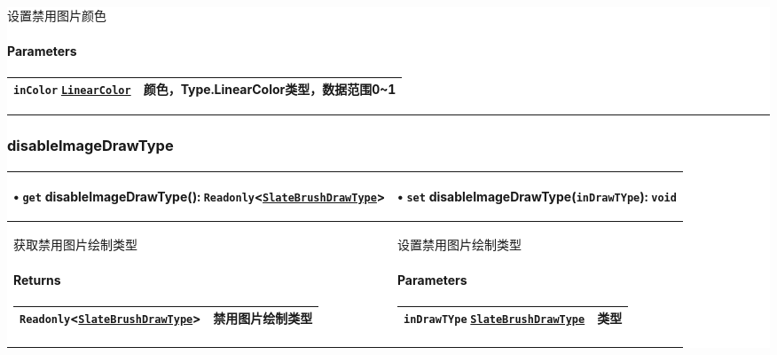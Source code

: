 </td>
<td style="text-align: left">


设置禁用图片颜色

#### Parameters

| `inColor` [`LinearColor`](mw.LinearColor.md) | 颜色，Type.LinearColor类型，数据范围0~1 |
| :------ | :------ |



</td>
</tr></tbody>
</table>

___

### disableImageDrawType <Score text="disableImageDrawType" /> 

<table class="get-set-table">
<thead><tr>
<th style="text-align: left">

• `get` **disableImageDrawType**(): `Readonly`<[`SlateBrushDrawType`](../enums/mw.SlateBrushDrawType.md)\> <Badge type="tip" text="client" />

</th>
<th style="text-align: left">

• `set` **disableImageDrawType**(`inDrawTYpe`): `void` <Badge type="tip" text="client" />

</th>
</tr></thead>
<tbody><tr>
<td style="text-align: left">


获取禁用图片绘制类型

#### Returns

| `Readonly`<[`SlateBrushDrawType`](../enums/mw.SlateBrushDrawType.md)\> | 禁用图片绘制类型 |
| :------ | :------ |


</td>
<td style="text-align: left">


设置禁用图片绘制类型

#### Parameters

| `inDrawTYpe` [`SlateBrushDrawType`](../enums/mw.SlateBrushDrawType.md) | 类型 |
| :------ | :------ |


